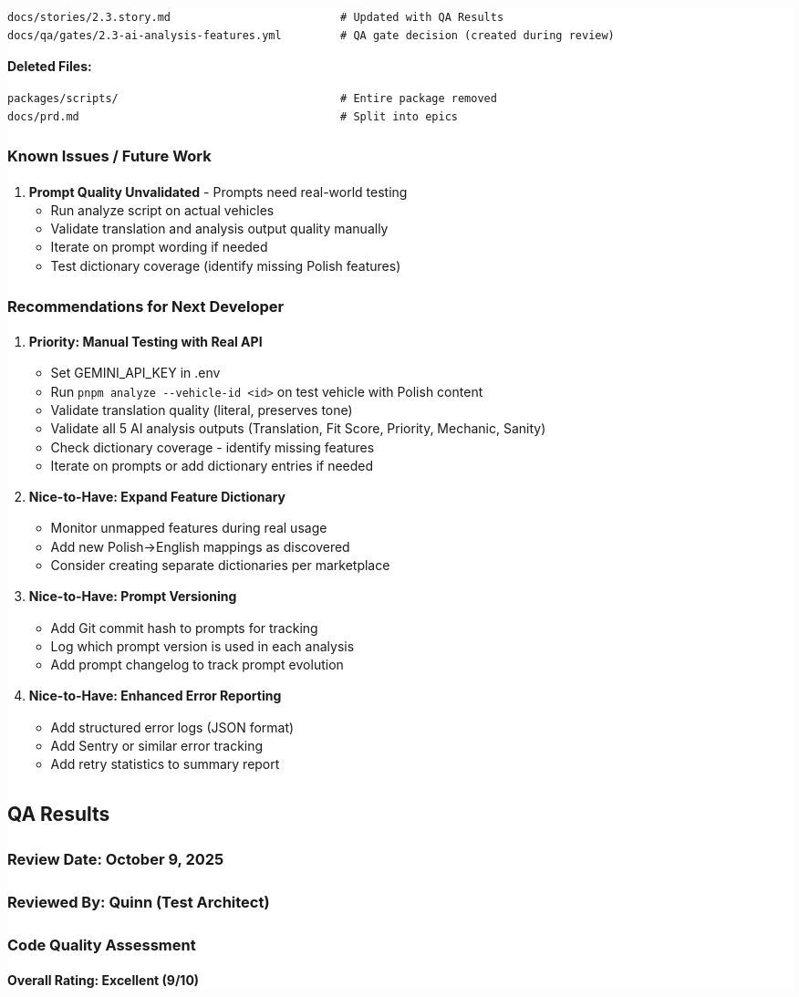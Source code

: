 ```
docs/stories/2.3.story.md                          # Updated with QA Results
docs/qa/gates/2.3-ai-analysis-features.yml         # QA gate decision (created during review)
```

**Deleted Files:**
```
packages/scripts/                                  # Entire package removed
docs/prd.md                                        # Split into epics
```

### Known Issues / Future Work

1. **Prompt Quality Unvalidated** - Prompts need real-world testing
   - Run analyze script on actual vehicles
   - Validate translation and analysis output quality manually
   - Iterate on prompt wording if needed
   - Test dictionary coverage (identify missing Polish features)

### Recommendations for Next Developer

1. **Priority: Manual Testing with Real API**
   - Set GEMINI_API_KEY in .env
   - Run `pnpm analyze --vehicle-id <id>` on test vehicle with Polish content
   - Validate translation quality (literal, preserves tone)
   - Validate all 5 AI analysis outputs (Translation, Fit Score, Priority, Mechanic, Sanity)
   - Check dictionary coverage - identify missing features
   - Iterate on prompts or add dictionary entries if needed

2. **Nice-to-Have: Expand Feature Dictionary**
   - Monitor unmapped features during real usage
   - Add new Polish→English mappings as discovered
   - Consider creating separate dictionaries per marketplace

3. **Nice-to-Have: Prompt Versioning**
   - Add Git commit hash to prompts for tracking
   - Log which prompt version is used in each analysis
   - Add prompt changelog to track prompt evolution

4. **Nice-to-Have: Enhanced Error Reporting**
   - Add structured error logs (JSON format)
   - Add Sentry or similar error tracking
   - Add retry statistics to summary report

## QA Results

### Review Date: October 9, 2025

### Reviewed By: Quinn (Test Architect)

### Code Quality Assessment

**Overall Rating: Excellent (9/10)**
